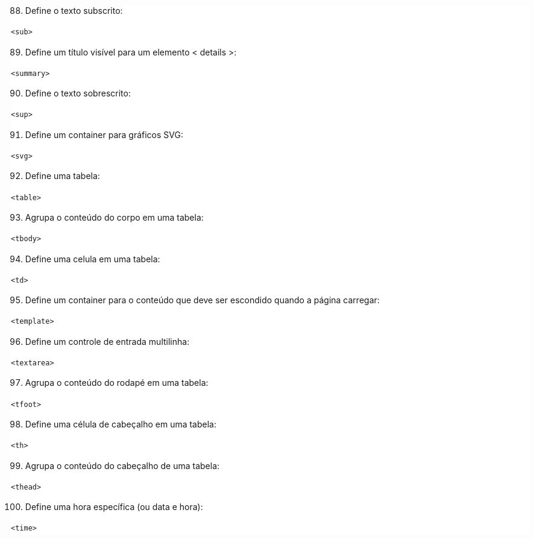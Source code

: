 88. Define o texto subscrito:
```
<sub>
```

89. Define um título visível para um elemento < details >:
```
<summary>
```

90. Define o texto sobrescrito:
```
<sup>
```

91. Define um container para gráficos SVG: 
```
<svg>
```

92. Define uma tabela:
```
<table>
```

93. Agrupa o conteúdo do corpo em uma tabela:
```
<tbody>
```

94. Define uma celula em uma tabela:
```
<td>
```

95. Define um container para o conteúdo que deve ser escondido quando a página carregar:
```
<template>
```

96. Define um controle de entrada multilinha:
```
<textarea>
```

97. Agrupa o conteúdo do rodapé em uma tabela:
```
<tfoot>
```

98. Define uma célula de cabeçalho em uma tabela:
```
<th>
```

99. Agrupa o conteúdo do cabeçalho de uma tabela:
```
<thead>
```

100. Define uma hora específica (ou data e hora):
```
<time>
```
